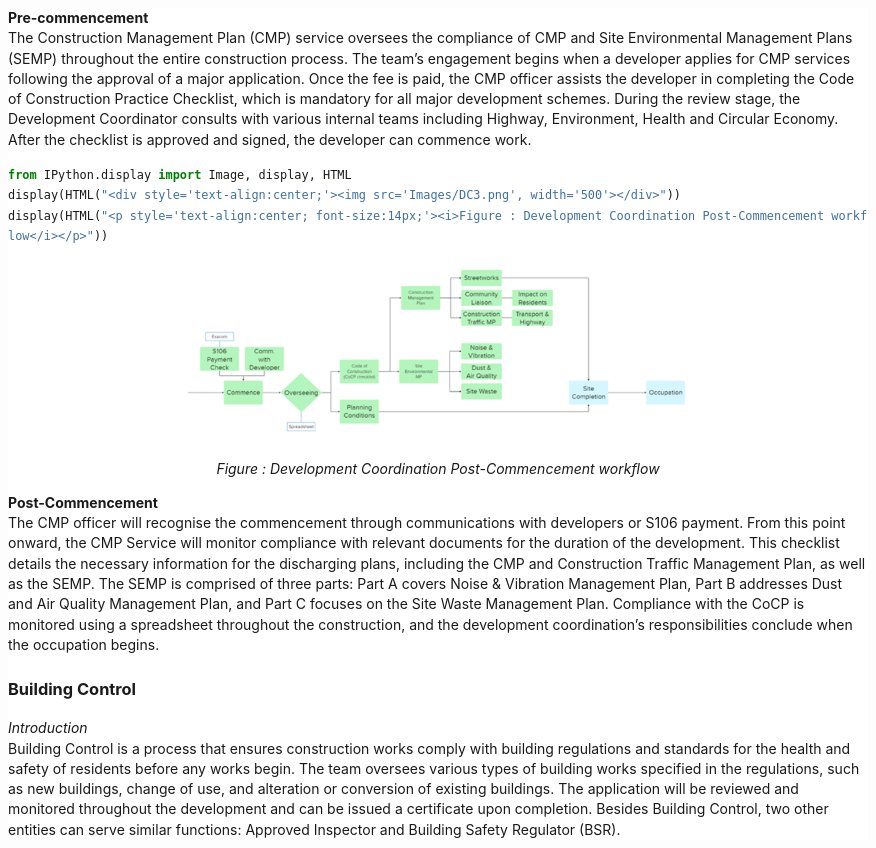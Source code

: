 
**Pre-commencement**<br>
The Construction Management Plan (CMP) service oversees the compliance of CMP and Site Environmental Management Plans (SEMP) throughout the entire construction process. The team’s engagement begins when a developer applies for CMP services following the approval of a major application. Once the fee is paid, the CMP officer assists the developer in completing the Code of Construction Practice Checklist, which is mandatory for all major development schemes. During the review stage, the Development Coordinator consults with various internal teams including Highway, Environment, Health and Circular Economy. After the checklist is approved and signed, the developer can commence work.


```python
from IPython.display import Image, display, HTML
display(HTML("<div style='text-align:center;'><img src='Images/DC3.png', width='500'></div>"))
display(HTML("<p style='text-align:center; font-size:14px;'><i>Figure : Development Coordination Post-Commencement workflow</i></p>"))
```


<div style='text-align:center;'><img src='Images/DC3.png', width='500'></div>



<p style='text-align:center; font-size:14px;'><i>Figure : Development Coordination Post-Commencement workflow</i></p>


**Post-Commencement**<br>
The CMP officer will recognise the commencement through communications with developers or S106 payment. From this point onward, the CMP Service will monitor compliance with relevant documents for the duration of the development. This checklist details the necessary information for the discharging plans, including the CMP and Construction Traffic Management Plan, as well as the SEMP. The SEMP is comprised of three parts: Part A covers Noise & Vibration Management Plan, Part B addresses Dust and Air Quality Management Plan, and Part C focuses on the Site Waste Management Plan. Compliance with the CoCP is monitored using a spreadsheet throughout the construction, and the development coordination’s responsibilities conclude when the occupation begins. 


### Building Control
*Introduction*<br>
Building Control is a process that ensures construction works comply with building regulations and standards for the health and safety of residents before any works begin. The team oversees various types of building works specified in the regulations, such as new buildings, change of use, and alteration or conversion of existing buildings. The application will be reviewed and monitored throughout the development and can be issued a certificate upon completion. Besides Building Control, two other entities can serve similar functions: Approved Inspector and Building Safety Regulator (BSR). 
